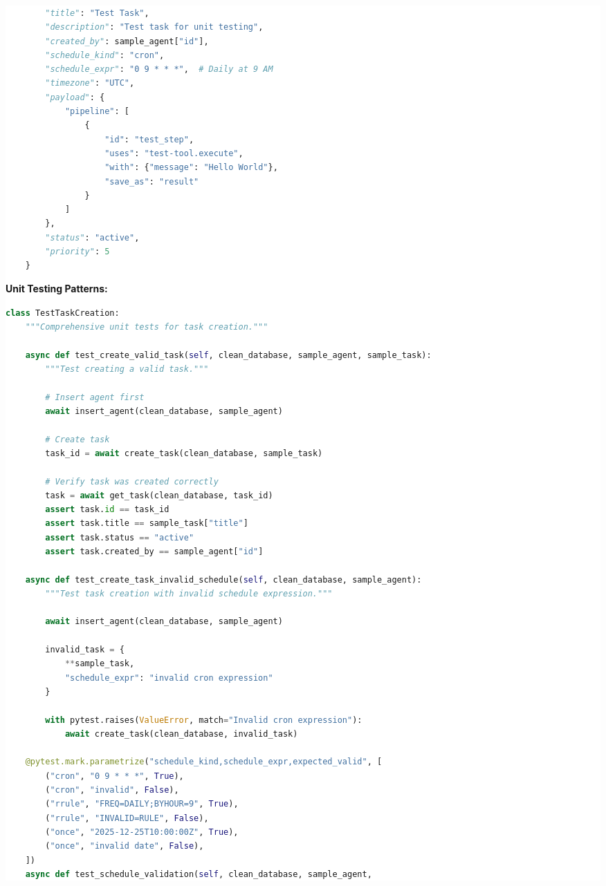 ```python
        "title": "Test Task",
        "description": "Test task for unit testing",
        "created_by": sample_agent["id"],
        "schedule_kind": "cron",
        "schedule_expr": "0 9 * * *",  # Daily at 9 AM
        "timezone": "UTC",
        "payload": {
            "pipeline": [
                {
                    "id": "test_step",
                    "uses": "test-tool.execute",
                    "with": {"message": "Hello World"},
                    "save_as": "result"
                }
            ]
        },
        "status": "active",
        "priority": 5
    }
```

**Unit Testing Patterns:**
```python
class TestTaskCreation:
    """Comprehensive unit tests for task creation."""
    
    async def test_create_valid_task(self, clean_database, sample_agent, sample_task):
        """Test creating a valid task."""
        
        # Insert agent first
        await insert_agent(clean_database, sample_agent)
        
        # Create task
        task_id = await create_task(clean_database, sample_task)
        
        # Verify task was created correctly
        task = await get_task(clean_database, task_id)
        assert task.id == task_id
        assert task.title == sample_task["title"]
        assert task.status == "active"
        assert task.created_by == sample_agent["id"]
    
    async def test_create_task_invalid_schedule(self, clean_database, sample_agent):
        """Test task creation with invalid schedule expression."""
        
        await insert_agent(clean_database, sample_agent)
        
        invalid_task = {
            **sample_task,
            "schedule_expr": "invalid cron expression"
        }
        
        with pytest.raises(ValueError, match="Invalid cron expression"):
            await create_task(clean_database, invalid_task)
    
    @pytest.mark.parametrize("schedule_kind,schedule_expr,expected_valid", [
        ("cron", "0 9 * * *", True),
        ("cron", "invalid", False),
        ("rrule", "FREQ=DAILY;BYHOUR=9", True),
        ("rrule", "INVALID=RULE", False),
        ("once", "2025-12-25T10:00:00Z", True),
        ("once", "invalid date", False),
    ])
    async def test_schedule_validation(self, clean_database, sample_agent, 
```